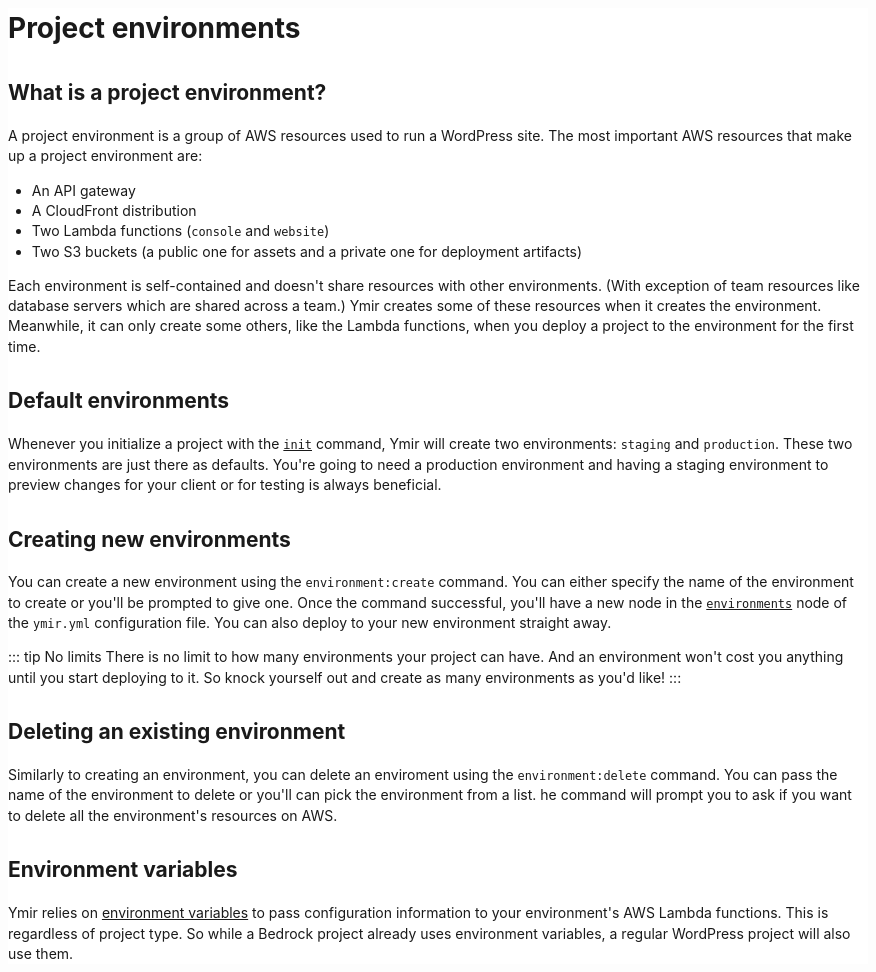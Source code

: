 # Project environments

## What is a project environment?

A project environment is a group of AWS resources used to run a WordPress site. The most important AWS resources that make up a project environment are:

 * An API gateway
 * A CloudFront distribution
 * Two Lambda functions (`console` and `website`)
 * Two S3 buckets (a public one for assets and a private one for deployment artifacts)

Each environment is self-contained and doesn't share resources with other environments. (With exception of team resources like database servers which are shared across a team.) Ymir creates some of these resources when it creates the environment. Meanwhile, it can only create some others, like the Lambda functions, when you deploy a project to the environment for the first time.

## Default environments

Whenever you initialize a project with the [`init`][6] command, Ymir will create two environments: `staging` and `production`. These two environments are just there as defaults. You're going to need a production environment and having a staging environment to preview changes for your client or for testing is always beneficial.

## Creating new environments

You can create a new environment using the `environment:create` command. You can either specify the name of the environment to create or you'll be prompted to give one. Once the command successful, you'll have a new node in the [`environments`][1] node of the `ymir.yml` configuration file. You can also deploy to your new environment straight away.

::: tip No limits
There is no limit to how many environments your project can have. And an environment won't cost you anything until you start deploying to it. So knock yourself out and create as many environments as you'd like!
:::

## Deleting an existing environment

Similarly to creating an environment, you can delete an enviroment using the `environment:delete` command. You can pass the name of the environment to delete or you'll can pick the environment from a list. he command will prompt you to ask if you want to delete all the environment's resources on AWS.

## Environment variables

Ymir relies on [environment variables][2] to pass configuration information to your environment's AWS Lambda functions. This is regardless of project type. So while a Bedrock project already uses environment variables, a regular WordPress project will also use them.


[1]: ../reference/configuration.md#environments
[2]: https://en.wikipedia.org/wiki/Environment_variable
[3]: ./deploy.md#build-process
[4]: ../reference/configuration.md#domain
[5]: ../guides/domain-mapping.md
[6]: ../reference/ymir-cli.md##project-init-init